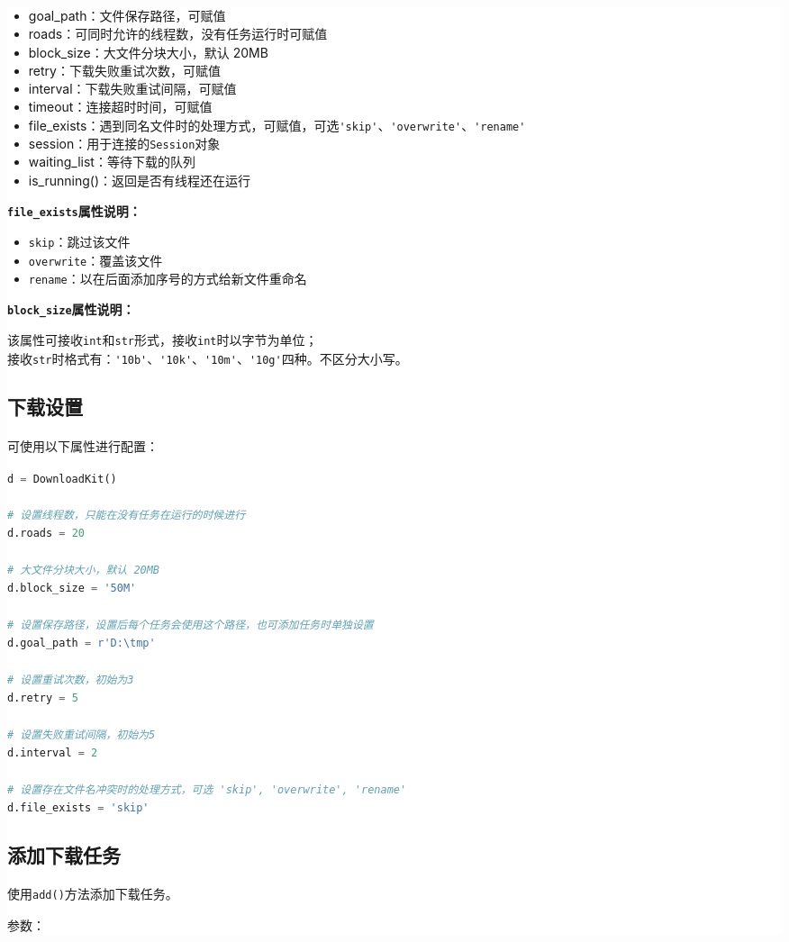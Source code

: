 - goal_path：文件保存路径，可赋值
- roads：可同时允许的线程数，没有任务运行时可赋值
- block_size：大文件分块大小，默认 20MB
- retry：下载失败重试次数，可赋值
- interval：下载失败重试间隔，可赋值
- timeout：连接超时时间，可赋值
- file_exists：遇到同名文件时的处理方式，可赋值，可选`'skip'`、`'overwrite'`、`'rename'`
- session：用于连接的`Session`对象
- waiting_list：等待下载的队列
- is_running()：返回是否有线程还在运行

**`file_exists`属性说明：**

- `skip`：跳过该文件
- `overwrite`：覆盖该文件
- `rename`：以在后面添加序号的方式给新文件重命名

**`block_size`属性说明：**

该属性可接收`int`和`str`形式，接收`int`时以字节为单位；  
接收`str`时格式有：`'10b'`、`'10k'`、`'10m'`、`'10g'`四种。不区分大小写。

## 下载设置

可使用以下属性进行配置：

```python
d = DownloadKit()

# 设置线程数，只能在没有任务在运行的时候进行
d.roads = 20

# 大文件分块大小，默认 20MB
d.block_size = '50M'

# 设置保存路径，设置后每个任务会使用这个路径，也可添加任务时单独设置
d.goal_path = r'D:\tmp'

# 设置重试次数，初始为3
d.retry = 5

# 设置失败重试间隔，初始为5
d.interval = 2

# 设置存在文件名冲突时的处理方式，可选 'skip', 'overwrite', 'rename'
d.file_exists = 'skip'
```



## 添加下载任务

使用`add()`方法添加下载任务。

参数：
